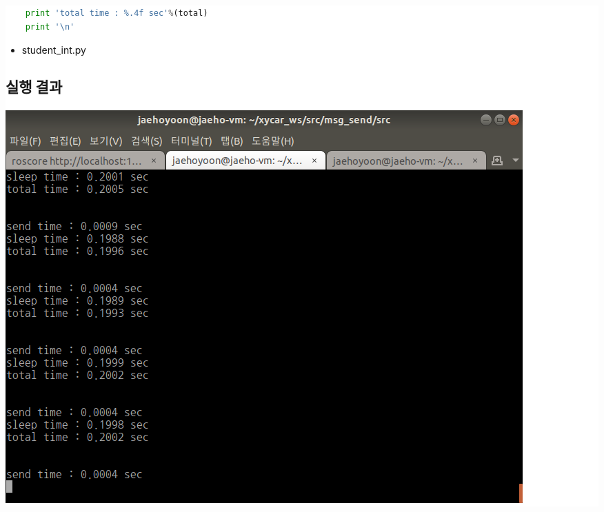 ```python
	print 'total time : %.4f sec'%(total)
	print '\n'
```

- student_int.py

```python

```

## 실행 결과

<img src="/assets/img/dev/week3/day3/fourth1.png">